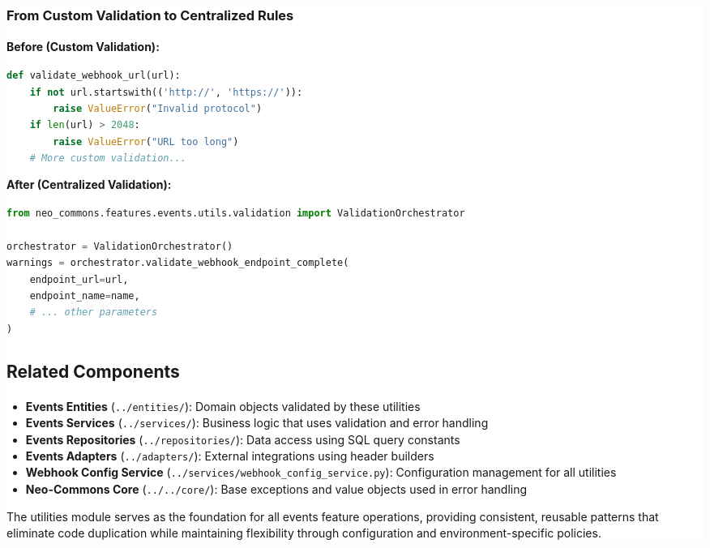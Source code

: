 ### From Custom Validation to Centralized Rules

**Before (Custom Validation):**
```python
def validate_webhook_url(url):
    if not url.startswith(('http://', 'https://')):
        raise ValueError("Invalid protocol")
    if len(url) > 2048:
        raise ValueError("URL too long")
    # More custom validation...
```

**After (Centralized Validation):**
```python
from neo_commons.features.events.utils.validation import ValidationOrchestrator

orchestrator = ValidationOrchestrator()
warnings = orchestrator.validate_webhook_endpoint_complete(
    endpoint_url=url,
    endpoint_name=name,
    # ... other parameters
)
```

## Related Components

- **Events Entities** (`../entities/`): Domain objects validated by these utilities
- **Events Services** (`../services/`): Business logic that uses validation and error handling
- **Events Repositories** (`../repositories/`): Data access using SQL query constants  
- **Events Adapters** (`../adapters/`): External integrations using header builders
- **Webhook Config Service** (`../services/webhook_config_service.py`): Configuration management for all utilities
- **Neo-Commons Core** (`../../core/`): Base exceptions and value objects used in error handling

The utilities module serves as the foundation for all events feature operations, providing consistent, reusable patterns that eliminate code duplication while maintaining flexibility through configuration and environment-specific policies.